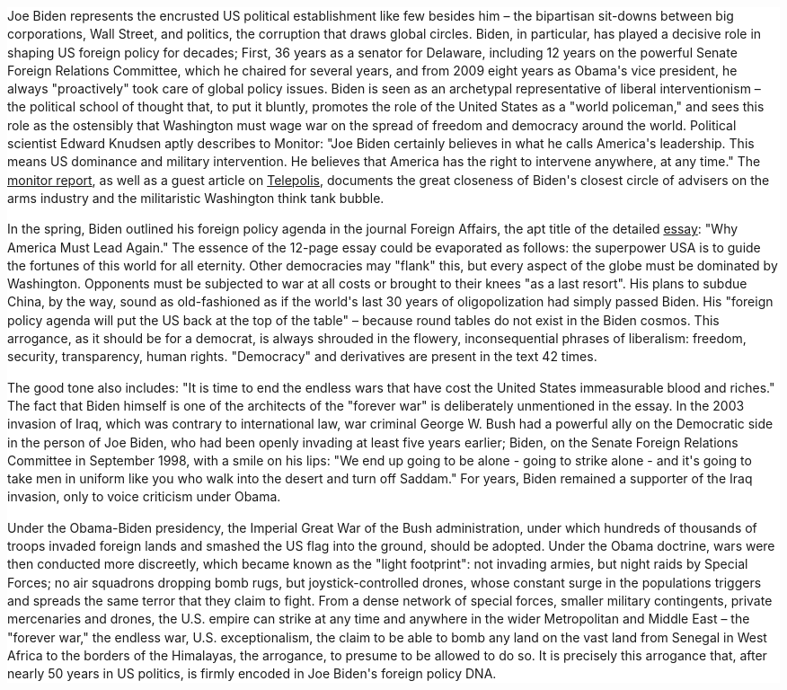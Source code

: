 Joe Biden represents the encrusted US political establishment like few besides him – the bipartisan sit-downs between big corporations, Wall Street, and politics, the corruption that draws global circles. Biden, in particular, has played a decisive role in shaping US foreign policy for decades; First, 36 years as a senator for Delaware, including 12 years on the powerful Senate Foreign Relations Committee, which he chaired for several years, and from 2009 eight years as Obama's vice president, he always "proactively" took care of global policy issues. Biden is seen as an archetypal representative of liberal interventionism – the political school of thought that, to put it bluntly, promotes the role of the United States as a "world policeman," and sees this role as the ostensibly that Washington must wage war on the spread of freedom and democracy around the world. Political scientist Edward Knudsen aptly describes to Monitor: "Joe Biden certainly believes in what he calls America's leadership. This means US dominance and military intervention. He believes that America has the right to intervene anywhere, at any time." The [monitor report](https://www1.wdr.de/daserste/monitor/sendungen/joe-biden-112.html "Rückkehr der US-Falken: Das Netzwerk von Joe Biden"), as well as a guest article on [Telepolis](https://www.heise.de/tp/features/Bildet-Joe-Biden-ein-Kriegskabinett-4949870.html "Bildet Joe Biden ein Kriegskabinett?"), documents the great closeness of Biden's closest circle of advisers on the arms industry and the militaristic Washington think tank bubble.

In the spring, Biden outlined his foreign policy agenda in the journal Foreign Affairs, the apt title of the detailed [essay](https://www.foreignaffairs.com/articles/united-states/2020-01-23/why-america-must-lead-again "Why America Must Lead Again"): "Why America Must Lead Again." The essence of the 12-page essay could be evaporated as follows: the superpower USA is to guide the fortunes of this world for all eternity. Other democracies may "flank" this, but every aspect of the globe must be dominated by Washington. Opponents must be subjected to war at all costs or brought to their knees "as a last resort". His plans to subdue China, by the way, sound as old-fashioned as if the world's last 30 years of oligopolization had simply passed Biden. His "foreign policy agenda will put the US back at the top of the table" – because round tables do not exist in the Biden cosmos. This arrogance, as it should be for a democrat, is always shrouded in the flowery, inconsequential phrases of liberalism: freedom, security, transparency, human rights. "Democracy" and derivatives are present in the text 42 times.

The good tone also includes: "It is time to end the endless wars that have cost the United States immeasurable blood and riches." The fact that Biden himself is one of the architects of the "forever war" is deliberately unmentioned in the essay. In the 2003 invasion of Iraq, which was contrary to international law, war criminal George W. Bush had a powerful ally on the Democratic side in the person of Joe Biden, who had been openly invading at least five years earlier; Biden, on the Senate Foreign Relations Committee in September 1998, with a smile on his lips: "We end up going to be alone - going to strike alone - and it's going to take men in uniform like you who walk into the desert and turn off Saddam." For years, Biden remained a supporter of the Iraq invasion, only to voice criticism under Obama.

Under the Obama-Biden presidency, the Imperial Great War of the Bush administration, under which hundreds of thousands of troops invaded foreign lands and smashed the US flag into the ground, should be adopted. Under the Obama doctrine, wars were then conducted more discreetly, which became known as the "light footprint": not invading armies, but night raids by Special Forces; no air squadrons dropping bomb rugs, but joystick-controlled drones, whose constant surge in the populations triggers and spreads the same terror that they claim to fight. From a dense network of special forces, smaller military contingents, private mercenaries and drones, the U.S. empire can strike at any time and anywhere in the wider Metropolitan and Middle East – the "forever war," the endless war, U.S. exceptionalism, the claim to be able to bomb any land on the vast land from Senegal in West Africa to the borders of the Himalayas, the arrogance, to presume to be allowed to do so. It is precisely this arrogance that, after nearly 50 years in US politics, is firmly encoded in Joe Biden's foreign policy DNA.
